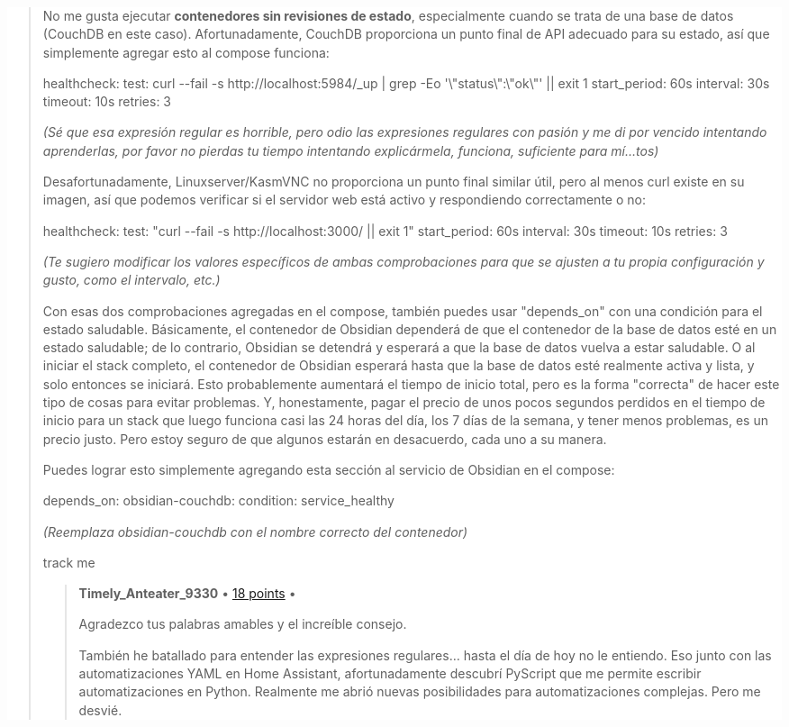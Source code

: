 > 
> No me gusta ejecutar **contenedores sin revisiones de estado**, especialmente cuando se trata de una base de datos (CouchDB en este caso). Afortunadamente, CouchDB proporciona un punto final de API adecuado para su estado, así que simplemente agregar esto al compose funciona:
> 
> healthcheck:
>   test: curl --fail -s http://localhost:5984/\_up | grep -Eo '\\"status\\":\\"ok\\"' || exit 1
>   start\_period: 60s
>   interval: 30s
>   timeout: 10s
>   retries: 3
> 
> *(Sé que esa expresión regular es horrible, pero odio las expresiones regulares con pasión y me di por vencido intentando aprenderlas, por favor no pierdas tu tiempo intentando explicármela, funciona, suficiente para mí…tos)*
> 
> Desafortunadamente, Linuxserver/KasmVNC no proporciona un punto final similar útil, pero al menos curl existe en su imagen, así que podemos verificar si el servidor web está activo y respondiendo correctamente o no:
> 
> healthcheck:
>   test: "curl --fail -s http://localhost:3000/ || exit 1"
>   start\_period: 60s
>   interval: 30s
>   timeout: 10s
>   retries: 3
> 
> *(Te sugiero modificar los valores específicos de ambas comprobaciones para que se ajusten a tu propia configuración y gusto, como el intervalo, etc.)*
> 
> Con esas dos comprobaciones agregadas en el compose, también puedes usar "depends\_on" con una condición para el estado saludable. Básicamente, el contenedor de Obsidian dependerá de que el contenedor de la base de datos esté en un estado saludable; de lo contrario, Obsidian se detendrá y esperará a que la base de datos vuelva a estar saludable. O al iniciar el stack completo, el contenedor de Obsidian esperará hasta que la base de datos esté realmente activa y lista, y solo entonces se iniciará. Esto probablemente aumentará el tiempo de inicio total, pero es la forma "correcta" de hacer este tipo de cosas para evitar problemas. Y, honestamente, pagar el precio de unos pocos segundos perdidos en el tiempo de inicio para un stack que luego funciona casi las 24 horas del día, los 7 días de la semana, y tener menos problemas, es un precio justo. Pero estoy seguro de que algunos estarán en desacuerdo, cada uno a su manera.
> 
> Puedes lograr esto simplemente agregando esta sección al servicio de Obsidian en el compose:
> 
> depends\_on:
>   obsidian-couchdb:
>     condition: service\_healthy
> 
> *(Reemplaza obsidian-couchdb con el nombre correcto del contenedor)*
> 
> track me
> 
> > **Timely\_Anteater\_9330** • [18 points](https://reddit.com/r/selfhosted/comments/1eo7knj/comment/lhd4o5i/) •
> > 
> > Agradezco tus palabras amables y el increíble consejo.
> > 
> > También he batallado para entender las expresiones regulares… hasta el día de hoy no le entiendo. Eso junto con las automatizaciones YAML en Home Assistant, afortunadamente descubrí PyScript que me permite escribir automatizaciones en Python. Realmente me abrió nuevas posibilidades para automatizaciones complejas. Pero me desvié.
> > 